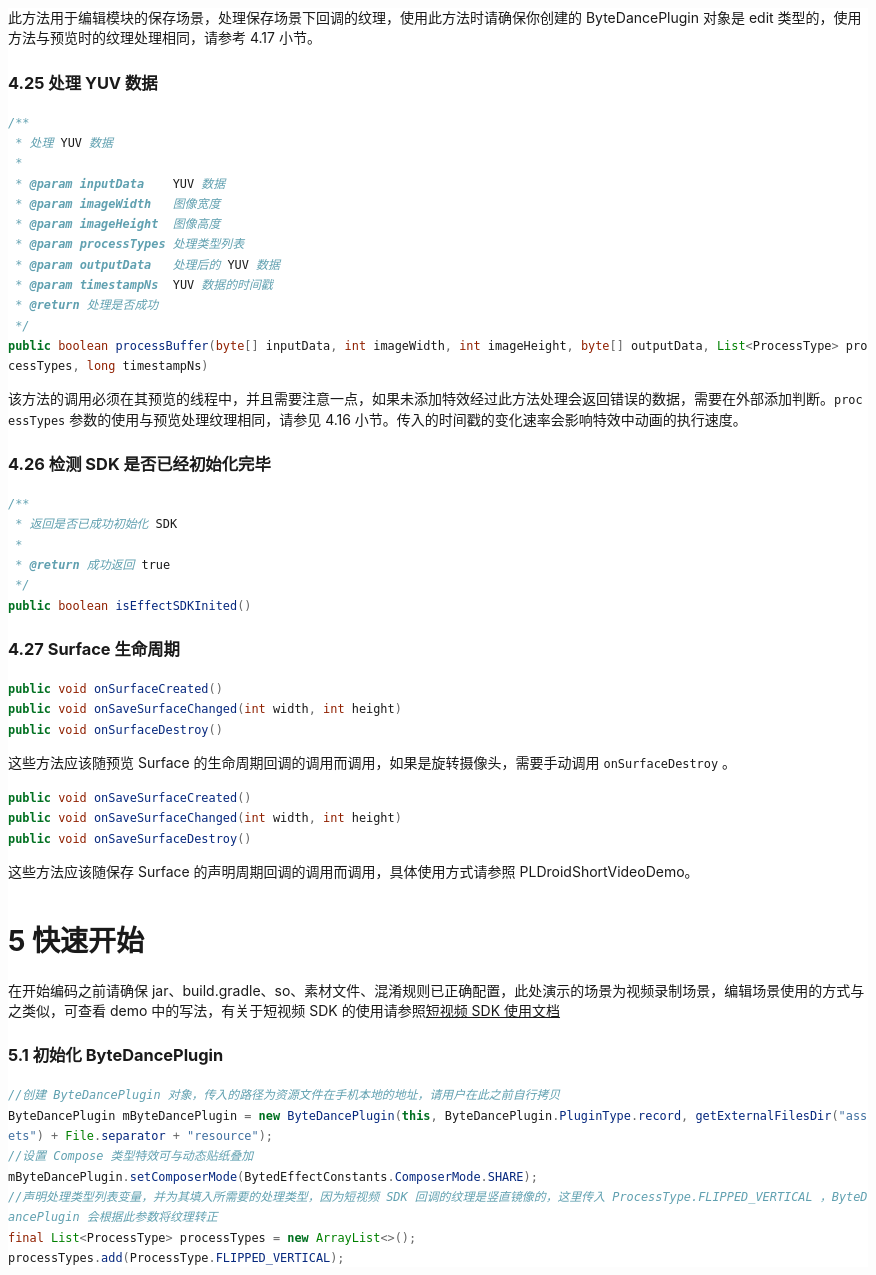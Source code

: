 此方法用于编辑模块的保存场景，处理保存场景下回调的纹理，使用此方法时请确保你创建的 ByteDancePlugin 对象是 edit 类型的，使用方法与预览时的纹理处理相同，请参考 4.17 小节。

### 4.25 处理 YUV 数据
```java
/**
 * 处理 YUV 数据
 *
 * @param inputData    YUV 数据
 * @param imageWidth   图像宽度
 * @param imageHeight  图像高度
 * @param processTypes 处理类型列表
 * @param outputData   处理后的 YUV 数据
 * @param timestampNs  YUV 数据的时间戳
 * @return 处理是否成功
 */
public boolean processBuffer(byte[] inputData, int imageWidth, int imageHeight, byte[] outputData, List<ProcessType> processTypes, long timestampNs)
```
该方法的调用必须在其预览的线程中，并且需要注意一点，如果未添加特效经过此方法处理会返回错误的数据，需要在外部添加判断。`processTypes` 参数的使用与预览处理纹理相同，请参见 4.16 小节。传入的时间戳的变化速率会影响特效中动画的执行速度。

### 4.26 检测 SDK 是否已经初始化完毕
```java
/**
 * 返回是否已成功初始化 SDK
 *
 * @return 成功返回 true
 */
public boolean isEffectSDKInited()
```

### 4.27 Surface 生命周期
```java
public void onSurfaceCreated()
public void onSaveSurfaceChanged(int width, int height)
public void onSurfaceDestroy()
```
这些方法应该随预览 Surface 的生命周期回调的调用而调用，如果是旋转摄像头，需要手动调用 `onSurfaceDestroy` 。

```java
public void onSaveSurfaceCreated()
public void onSaveSurfaceChanged(int width, int height)
public void onSaveSurfaceDestroy()
```
这些方法应该随保存 Surface 的声明周期回调的调用而调用，具体使用方式请参照 PLDroidShortVideoDemo。

# 5 快速开始
在开始编码之前请确保 jar、build.gradle、so、素材文件、混淆规则已正确配置，此处演示的场景为视频录制场景，编辑场景使用的方式与之类似，可查看 demo 中的写法，有关于短视频 SDK 的使用请参照[短视频 SDK 使用文档](https://developer.qiniu.com/pili/sdk/3734/android-short-video-sdk)

### 5.1 初始化 ByteDancePlugin
```java
//创建 ByteDancePlugin 对象，传入的路径为资源文件在手机本地的地址，请用户在此之前自行拷贝
ByteDancePlugin mByteDancePlugin = new ByteDancePlugin(this, ByteDancePlugin.PluginType.record, getExternalFilesDir("assets") + File.separator + "resource");
//设置 Compose 类型特效可与动态贴纸叠加
mByteDancePlugin.setComposerMode(BytedEffectConstants.ComposerMode.SHARE);
//声明处理类型列表变量，并为其填入所需要的处理类型，因为短视频 SDK 回调的纹理是竖直镜像的，这里传入 ProcessType.FLIPPED_VERTICAL ，ByteDancePlugin 会根据此参数将纹理转正
final List<ProcessType> processTypes = new ArrayList<>();
processTypes.add(ProcessType.FLIPPED_VERTICAL);
```
